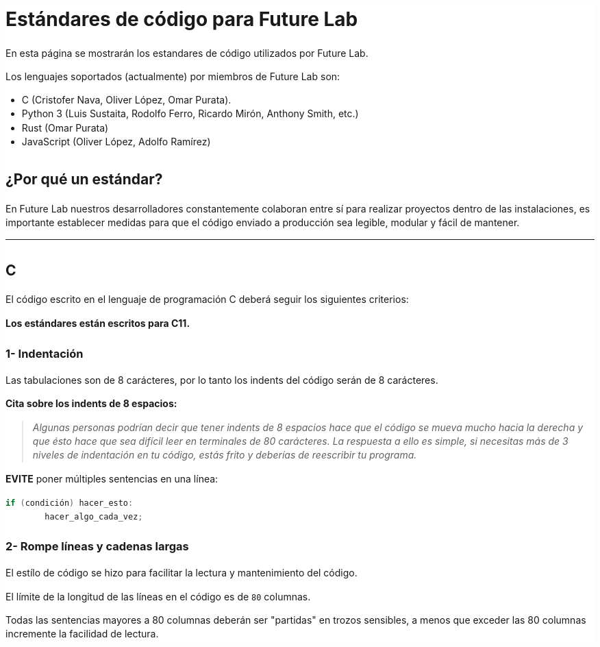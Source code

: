 # Estándares de código para Future Lab

En esta página se mostrarán los estandares de código utilizados por Future Lab.

Los lenguajes soportados (actualmente) por miembros de Future Lab son:

 * C (Cristofer Nava, Oliver López, Omar Purata).
 * Python 3 (Luis Sustaita, Rodolfo Ferro, Ricardo Mirón, Anthony Smith, etc.)
 * Rust (Omar Purata)
 * JavaScript (Oliver López, Adolfo Ramírez)

## ¿Por qué un estándar?

En Future Lab nuestros desarrolladores constantemente colaboran entre sí para realizar
proyectos dentro de las instalaciones, es importante establecer medidas para que el
código enviado a producción sea legible, modular y fácil de mantener.

-------

## C

El código escrito en el lenguaje de programación C deberá seguir los siguientes
criterios:

**Los estándares están escritos para C11.**

### 1- Indentación

Las tabulaciones son de 8 carácteres, por lo tanto los indents del código serán
de 8 carácteres.

**Cita sobre los indents de 8 espacios:**

> *Algunas personas podrían decir que tener indents de 8 espacios hace que el*
> *código se mueva mucho hacia la derecha y que ésto hace que sea difícil leer*
> *en terminales de 80 carácteres. La respuesta a ello es simple, si necesitas*
> *más de 3 niveles de indentación en tu código, estás frito y deberías de*
> *reescribir tu programa.*

**EVITE** poner múltiples sentencias en una línea:

```c
if (condición) hacer_esto:
        hacer_algo_cada_vez;
```
### 2- Rompe líneas y cadenas largas

El estílo de código se hizo para facilitar la lectura y mantenimiento del
código.

El límite de la longitud de las líneas en el código es de `80` columnas.

Todas las sentencias mayores a 80 columnas deberán ser "partidas" en trozos
sensibles, a menos que exceder las 80 columnas incremente la facilidad de
lectura.
